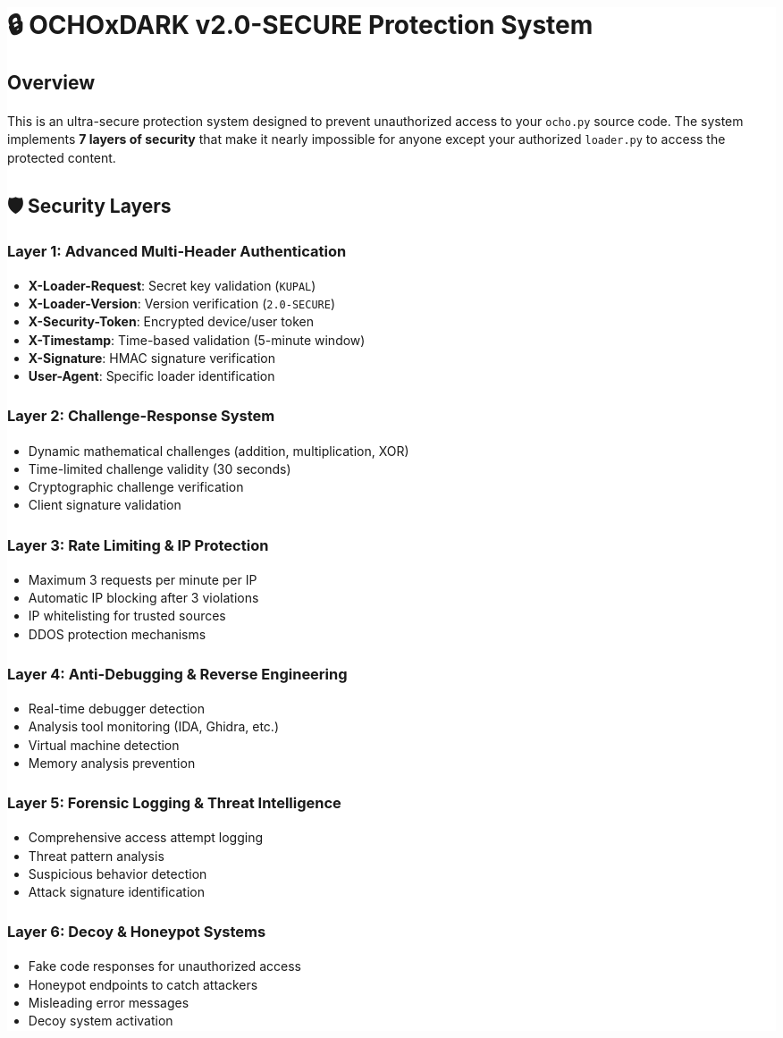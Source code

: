 # 🔒 OCHOxDARK v2.0-SECURE Protection System

## Overview
This is an ultra-secure protection system designed to prevent unauthorized access to your `ocho.py` source code. The system implements **7 layers of security** that make it nearly impossible for anyone except your authorized `loader.py` to access the protected content.

## 🛡️ Security Layers

### Layer 1: Advanced Multi-Header Authentication
- **X-Loader-Request**: Secret key validation (`KUPAL`)
- **X-Loader-Version**: Version verification (`2.0-SECURE`)
- **X-Security-Token**: Encrypted device/user token
- **X-Timestamp**: Time-based validation (5-minute window)
- **X-Signature**: HMAC signature verification
- **User-Agent**: Specific loader identification

### Layer 2: Challenge-Response System
- Dynamic mathematical challenges (addition, multiplication, XOR)
- Time-limited challenge validity (30 seconds)
- Cryptographic challenge verification
- Client signature validation

### Layer 3: Rate Limiting & IP Protection
- Maximum 3 requests per minute per IP
- Automatic IP blocking after 3 violations
- IP whitelisting for trusted sources
- DDOS protection mechanisms

### Layer 4: Anti-Debugging & Reverse Engineering
- Real-time debugger detection
- Analysis tool monitoring (IDA, Ghidra, etc.)
- Virtual machine detection
- Memory analysis prevention

### Layer 5: Forensic Logging & Threat Intelligence
- Comprehensive access attempt logging
- Threat pattern analysis
- Suspicious behavior detection
- Attack signature identification

### Layer 6: Decoy & Honeypot Systems
- Fake code responses for unauthorized access
- Honeypot endpoints to catch attackers
- Misleading error messages
- Decoy system activation
